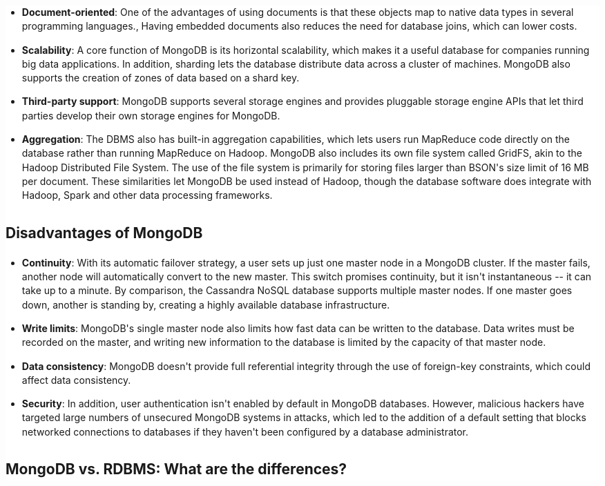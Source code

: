 - **Document-oriented**: One of the advantages of using documents is that these objects map to native 
data types in several programming languages., Having embedded documents also reduces the need for 
database joins, which can lower costs.

- **Scalability**: A core function of MongoDB is its horizontal scalability, which makes it a useful 
database for companies running big data applications. In addition, sharding lets the database 
distribute data across a cluster of machines. MongoDB also supports the creation of zones of data based 
on a shard key.

- **Third-party support**: MongoDB supports several storage engines and provides pluggable storage 
engine APIs that let third parties develop their own storage engines for MongoDB.

- **Aggregation**: The DBMS also has built-in aggregation capabilities, which lets users run MapReduce 
code directly on the database rather than running MapReduce on Hadoop. MongoDB also includes its own 
file system called GridFS, akin to the Hadoop Distributed File System. The use of the file system is 
primarily for storing files larger than BSON's size limit of 16 MB per document. These similarities let 
MongoDB be used instead of Hadoop, though the database software does integrate with Hadoop, Spark and 
other data processing frameworks.

## Disadvantages of MongoDB

- **Continuity**: With its automatic failover strategy, a user sets up just one master node in a 
MongoDB cluster. If the master fails, another node will automatically convert to the new master. This 
switch promises continuity, but it isn't instantaneous -- it can take up to a minute. By comparison, 
the Cassandra NoSQL database supports multiple master nodes. If one master goes down, another is 
standing by, creating a highly available database infrastructure.

- **Write limits**: MongoDB's single master node also limits how fast data can be written to the 
database. Data writes must be recorded on the master, and writing new information to the database is 
limited by the capacity of that master node.

- **Data consistency**: MongoDB doesn't provide full referential integrity through the use of 
foreign-key constraints, which could affect data consistency.

-  **Security**: In addition, user authentication isn't enabled by default in MongoDB databases. 
However, malicious hackers have targeted large numbers of unsecured MongoDB systems in attacks, which 
led to the addition of a default setting that blocks networked connections to databases if they haven't 
been configured by a database administrator.

## MongoDB vs. RDBMS: What are the differences?
